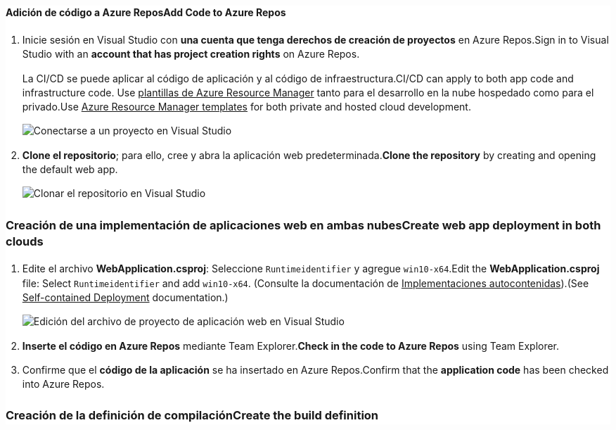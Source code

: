 #### <a name="add-code-to-azure-repos"></a><span data-ttu-id="e0a1d-175">Adición de código a Azure Repos</span><span class="sxs-lookup"><span data-stu-id="e0a1d-175">Add Code to Azure Repos</span></span>

1. <span data-ttu-id="e0a1d-176">Inicie sesión en Visual Studio con **una cuenta que tenga derechos de creación de proyectos** en Azure Repos.</span><span class="sxs-lookup"><span data-stu-id="e0a1d-176">Sign in to Visual Studio with an **account that has project creation rights** on Azure Repos.</span></span>

    <span data-ttu-id="e0a1d-177">La CI/CD se puede aplicar al código de aplicación y al código de infraestructura.</span><span class="sxs-lookup"><span data-stu-id="e0a1d-177">CI/CD can apply to both app code and infrastructure code.</span></span> <span data-ttu-id="e0a1d-178">Use [plantillas de Azure Resource Manager](https://azure.microsoft.com/resources/templates/) tanto para el desarrollo en la nube hospedado como para el privado.</span><span class="sxs-lookup"><span data-stu-id="e0a1d-178">Use [Azure Resource Manager templates](https://azure.microsoft.com/resources/templates/) for both private and hosted cloud development.</span></span>

    ![Conectarse a un proyecto en Visual Studio](media/solution-deployment-guide-geo-distributed/image1.JPG)

2. <span data-ttu-id="e0a1d-180">**Clone el repositorio**; para ello, cree y abra la aplicación web predeterminada.</span><span class="sxs-lookup"><span data-stu-id="e0a1d-180">**Clone the repository** by creating and opening the default web app.</span></span>

    ![Clonar el repositorio en Visual Studio](media/solution-deployment-guide-geo-distributed/image2.png)

### <a name="create-web-app-deployment-in-both-clouds"></a><span data-ttu-id="e0a1d-182">Creación de una implementación de aplicaciones web en ambas nubes</span><span class="sxs-lookup"><span data-stu-id="e0a1d-182">Create web app deployment in both clouds</span></span>

1. <span data-ttu-id="e0a1d-183">Edite el archivo **WebApplication.csproj**: Seleccione `Runtimeidentifier` y agregue `win10-x64`.</span><span class="sxs-lookup"><span data-stu-id="e0a1d-183">Edit the **WebApplication.csproj** file: Select `Runtimeidentifier` and add `win10-x64`.</span></span> <span data-ttu-id="e0a1d-184">(Consulte la documentación de [Implementaciones autocontenidas](/dotnet/core/deploying/deploy-with-vs#simpleSelf)).</span><span class="sxs-lookup"><span data-stu-id="e0a1d-184">(See [Self-contained Deployment](/dotnet/core/deploying/deploy-with-vs#simpleSelf) documentation.)</span></span>

    ![Edición del archivo de proyecto de aplicación web en Visual Studio](media/solution-deployment-guide-geo-distributed/image3.png)

2. <span data-ttu-id="e0a1d-186">**Inserte el código en Azure Repos** mediante Team Explorer.</span><span class="sxs-lookup"><span data-stu-id="e0a1d-186">**Check in the code to Azure Repos** using Team Explorer.</span></span>

3. <span data-ttu-id="e0a1d-187">Confirme que el **código de la aplicación** se ha insertado en Azure Repos.</span><span class="sxs-lookup"><span data-stu-id="e0a1d-187">Confirm that the **application code** has been checked into Azure Repos.</span></span>

### <a name="create-the-build-definition"></a><span data-ttu-id="e0a1d-188">Creación de la definición de compilación</span><span class="sxs-lookup"><span data-stu-id="e0a1d-188">Create the build definition</span></span>
